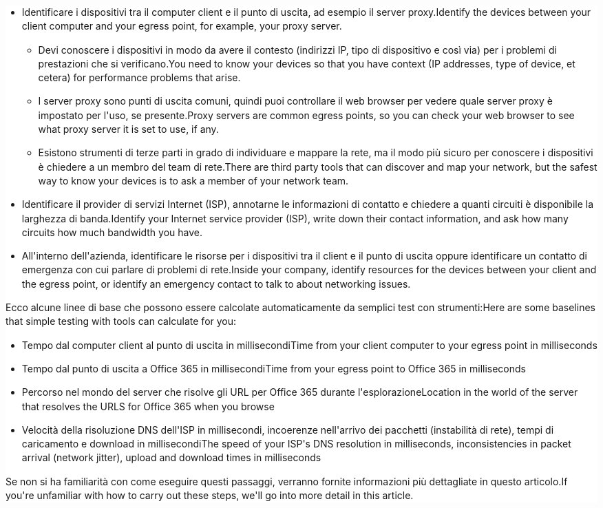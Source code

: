- <span data-ttu-id="fb9d7-216">Identificare i dispositivi tra il computer client e il punto di uscita, ad esempio il server proxy.</span><span class="sxs-lookup"><span data-stu-id="fb9d7-216">Identify the devices between your client computer and your egress point, for example, your proxy server.</span></span>
    
  - <span data-ttu-id="fb9d7-217">Devi conoscere i dispositivi in modo da avere il contesto (indirizzi IP, tipo di dispositivo e così via) per i problemi di prestazioni che si verificano.</span><span class="sxs-lookup"><span data-stu-id="fb9d7-217">You need to know your devices so that you have context (IP addresses, type of device, et cetera) for performance problems that arise.</span></span>
    
  - <span data-ttu-id="fb9d7-218">I server proxy sono punti di uscita comuni, quindi puoi controllare il web browser per vedere quale server proxy è impostato per l'uso, se presente.</span><span class="sxs-lookup"><span data-stu-id="fb9d7-218">Proxy servers are common egress points, so you can check your web browser to see what proxy server it is set to use, if any.</span></span>
    
  - <span data-ttu-id="fb9d7-219">Esistono strumenti di terze parti in grado di individuare e mappare la rete, ma il modo più sicuro per conoscere i dispositivi è chiedere a un membro del team di rete.</span><span class="sxs-lookup"><span data-stu-id="fb9d7-219">There are third party tools that can discover and map your network, but the safest way to know your devices is to ask a member of your network team.</span></span>
    
- <span data-ttu-id="fb9d7-220">Identificare il provider di servizi Internet (ISP), annotarne le informazioni di contatto e chiedere a quanti circuiti è disponibile la larghezza di banda.</span><span class="sxs-lookup"><span data-stu-id="fb9d7-220">Identify your Internet service provider (ISP), write down their contact information, and ask how many circuits how much bandwidth you have.</span></span>
    
- <span data-ttu-id="fb9d7-221">All'interno dell'azienda, identificare le risorse per i dispositivi tra il client e il punto di uscita oppure identificare un contatto di emergenza con cui parlare di problemi di rete.</span><span class="sxs-lookup"><span data-stu-id="fb9d7-221">Inside your company, identify resources for the devices between your client and the egress point, or identify an emergency contact to talk to about networking issues.</span></span>
    
<span data-ttu-id="fb9d7-222">Ecco alcune linee di base che possono essere calcolate automaticamente da semplici test con strumenti:</span><span class="sxs-lookup"><span data-stu-id="fb9d7-222">Here are some baselines that simple testing with tools can calculate for you:</span></span>
  
- <span data-ttu-id="fb9d7-223">Tempo dal computer client al punto di uscita in millisecondi</span><span class="sxs-lookup"><span data-stu-id="fb9d7-223">Time from your client computer to your egress point in milliseconds</span></span>
    
- <span data-ttu-id="fb9d7-224">Tempo dal punto di uscita a Office 365 in millisecondi</span><span class="sxs-lookup"><span data-stu-id="fb9d7-224">Time from your egress point to Office 365 in milliseconds</span></span>
    
- <span data-ttu-id="fb9d7-225">Percorso nel mondo del server che risolve gli URL per Office 365 durante l'esplorazione</span><span class="sxs-lookup"><span data-stu-id="fb9d7-225">Location in the world of the server that resolves the URLS for Office 365 when you browse</span></span>
    
- <span data-ttu-id="fb9d7-226">Velocità della risoluzione DNS dell'ISP in millisecondi, incoerenze nell'arrivo dei pacchetti (instabilità di rete), tempi di caricamento e download in millisecondi</span><span class="sxs-lookup"><span data-stu-id="fb9d7-226">The speed of your ISP's DNS resolution in milliseconds, inconsistencies in packet arrival (network jitter), upload and download times in milliseconds</span></span>
    
<span data-ttu-id="fb9d7-227">Se non si ha familiarità con come eseguire questi passaggi, verranno fornite informazioni più dettagliate in questo articolo.</span><span class="sxs-lookup"><span data-stu-id="fb9d7-227">If you're unfamiliar with how to carry out these steps, we'll go into more detail in this article.</span></span> 
  